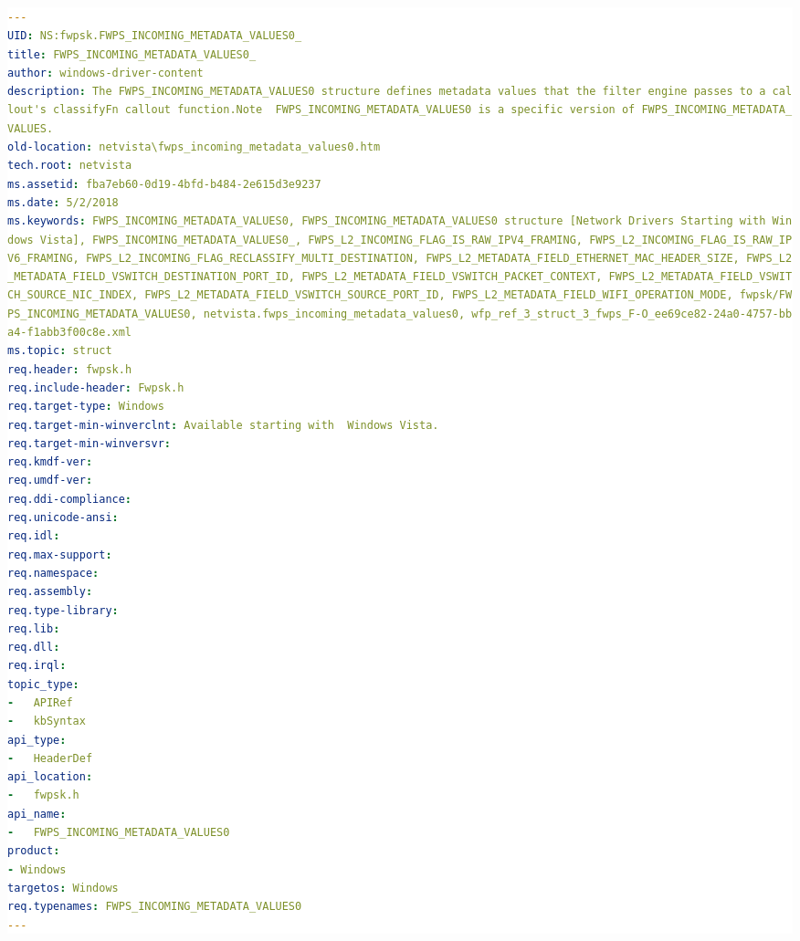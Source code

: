 ```yaml
---
UID: NS:fwpsk.FWPS_INCOMING_METADATA_VALUES0_
title: FWPS_INCOMING_METADATA_VALUES0_
author: windows-driver-content
description: The FWPS_INCOMING_METADATA_VALUES0 structure defines metadata values that the filter engine passes to a callout's classifyFn callout function.Note  FWPS_INCOMING_METADATA_VALUES0 is a specific version of FWPS_INCOMING_METADATA_VALUES.
old-location: netvista\fwps_incoming_metadata_values0.htm
tech.root: netvista
ms.assetid: fba7eb60-0d19-4bfd-b484-2e615d3e9237
ms.date: 5/2/2018
ms.keywords: FWPS_INCOMING_METADATA_VALUES0, FWPS_INCOMING_METADATA_VALUES0 structure [Network Drivers Starting with Windows Vista], FWPS_INCOMING_METADATA_VALUES0_, FWPS_L2_INCOMING_FLAG_IS_RAW_IPV4_FRAMING, FWPS_L2_INCOMING_FLAG_IS_RAW_IPV6_FRAMING, FWPS_L2_INCOMING_FLAG_RECLASSIFY_MULTI_DESTINATION, FWPS_L2_METADATA_FIELD_ETHERNET_MAC_HEADER_SIZE, FWPS_L2_METADATA_FIELD_VSWITCH_DESTINATION_PORT_ID, FWPS_L2_METADATA_FIELD_VSWITCH_PACKET_CONTEXT, FWPS_L2_METADATA_FIELD_VSWITCH_SOURCE_NIC_INDEX, FWPS_L2_METADATA_FIELD_VSWITCH_SOURCE_PORT_ID, FWPS_L2_METADATA_FIELD_WIFI_OPERATION_MODE, fwpsk/FWPS_INCOMING_METADATA_VALUES0, netvista.fwps_incoming_metadata_values0, wfp_ref_3_struct_3_fwps_F-O_ee69ce82-24a0-4757-bba4-f1abb3f00c8e.xml
ms.topic: struct
req.header: fwpsk.h
req.include-header: Fwpsk.h
req.target-type: Windows
req.target-min-winverclnt: Available starting with  Windows Vista.
req.target-min-winversvr: 
req.kmdf-ver: 
req.umdf-ver: 
req.ddi-compliance: 
req.unicode-ansi: 
req.idl: 
req.max-support: 
req.namespace: 
req.assembly: 
req.type-library: 
req.lib: 
req.dll: 
req.irql: 
topic_type:
-	APIRef
-	kbSyntax
api_type:
-	HeaderDef
api_location:
-	fwpsk.h
api_name:
-	FWPS_INCOMING_METADATA_VALUES0
product:
- Windows
targetos: Windows
req.typenames: FWPS_INCOMING_METADATA_VALUES0
---
```
